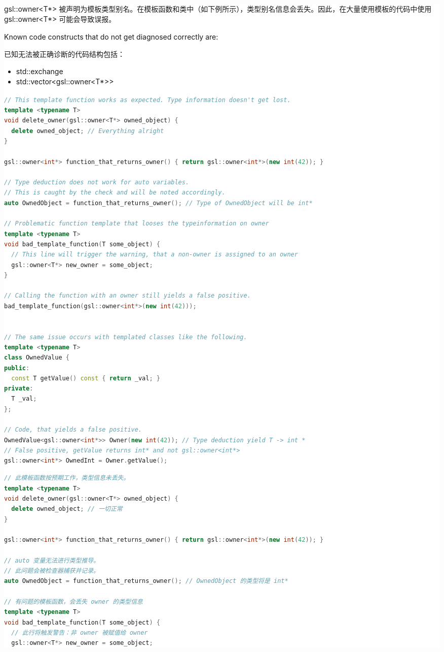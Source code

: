 gsl::owner<T*> 被声明为模板类型别名。在模板函数和类中（如下例所示），类型别名信息会丢失。因此，在大量使用模板的代码中使用 gsl::owner<T*> 可能会导致误报。

Known code constructs that do not get diagnosed correctly are:

已知无法被正确诊断的代码结构包括：

- std::exchange
- std::vector<gsl::owner<T\*>>

```c++
// This template function works as expected. Type information doesn't get lost.
template <typename T>
void delete_owner(gsl::owner<T*> owned_object) {
  delete owned_object; // Everything alright
}

gsl::owner<int*> function_that_returns_owner() { return gsl::owner<int*>(new int(42)); }

// Type deduction does not work for auto variables.
// This is caught by the check and will be noted accordingly.
auto OwnedObject = function_that_returns_owner(); // Type of OwnedObject will be int*

// Problematic function template that looses the typeinformation on owner
template <typename T>
void bad_template_function(T some_object) {
  // This line will trigger the warning, that a non-owner is assigned to an owner
  gsl::owner<T*> new_owner = some_object;
}

// Calling the function with an owner still yields a false positive.
bad_template_function(gsl::owner<int*>(new int(42)));


// The same issue occurs with templated classes like the following.
template <typename T>
class OwnedValue {
public:
  const T getValue() const { return _val; }
private:
  T _val;
};

// Code, that yields a false positive.
OwnedValue<gsl::owner<int*>> Owner(new int(42)); // Type deduction yield T -> int *
// False positive, getValue returns int* and not gsl::owner<int*>
gsl::owner<int*> OwnedInt = Owner.getValue();
```

```c++
// 此模板函数按预期工作，类型信息未丢失。
template <typename T>
void delete_owner(gsl::owner<T*> owned_object) {
  delete owned_object; // 一切正常
}

gsl::owner<int*> function_that_returns_owner() { return gsl::owner<int*>(new int(42)); }

// auto 变量无法进行类型推导。
// 此问题会被检查器捕获并记录。
auto OwnedObject = function_that_returns_owner(); // OwnedObject 的类型将是 int*

// 有问题的模板函数，会丢失 owner 的类型信息
template <typename T>
void bad_template_function(T some_object) {
  // 此行将触发警告：非 owner 被赋值给 owner
  gsl::owner<T*> new_owner = some_object;
```